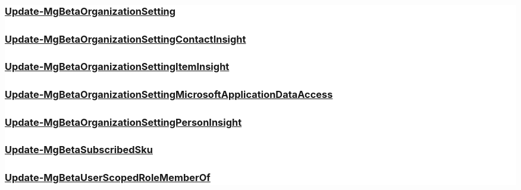 ### [Update-MgBetaOrganizationSetting](Update-MgBetaOrganizationSetting.md)

### [Update-MgBetaOrganizationSettingContactInsight](Update-MgBetaOrganizationSettingContactInsight.md)

### [Update-MgBetaOrganizationSettingItemInsight](Update-MgBetaOrganizationSettingItemInsight.md)

### [Update-MgBetaOrganizationSettingMicrosoftApplicationDataAccess](Update-MgBetaOrganizationSettingMicrosoftApplicationDataAccess.md)

### [Update-MgBetaOrganizationSettingPersonInsight](Update-MgBetaOrganizationSettingPersonInsight.md)

### [Update-MgBetaSubscribedSku](Update-MgBetaSubscribedSku.md)

### [Update-MgBetaUserScopedRoleMemberOf](Update-MgBetaUserScopedRoleMemberOf.md)

